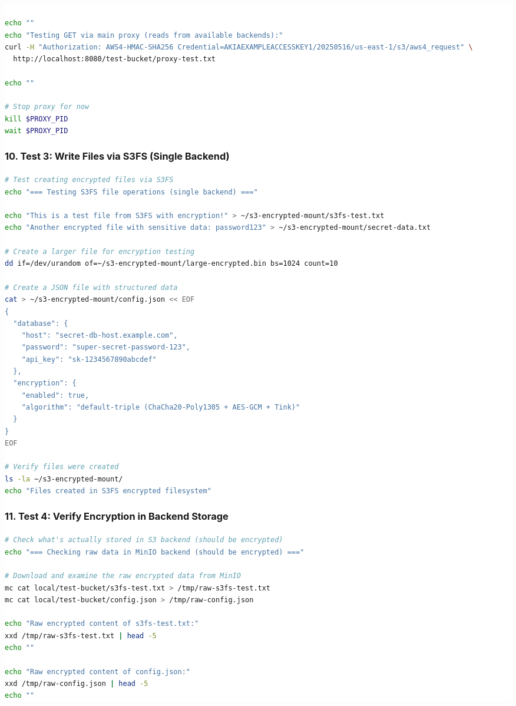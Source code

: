 ```bash

echo ""
echo "Testing GET via main proxy (reads from available backends):"
curl -H "Authorization: AWS4-HMAC-SHA256 Credential=AKIAEXAMPLEACCESSKEY1/20250516/us-east-1/s3/aws4_request" \
  http://localhost:8080/test-bucket/proxy-test.txt

echo ""

# Stop proxy for now
kill $PROXY_PID
wait $PROXY_PID
```

### 10. Test 3: Write Files via S3FS (Single Backend)

```bash
# Test creating encrypted files via S3FS
echo "=== Testing S3FS file operations (single backend) ==="

echo "This is a test file from S3FS with encryption!" > ~/s3-encrypted-mount/s3fs-test.txt
echo "Another encrypted file with sensitive data: password123" > ~/s3-encrypted-mount/secret-data.txt

# Create a larger file for encryption testing
dd if=/dev/urandom of=~/s3-encrypted-mount/large-encrypted.bin bs=1024 count=10

# Create a JSON file with structured data
cat > ~/s3-encrypted-mount/config.json << EOF
{
  "database": {
    "host": "secret-db-host.example.com",
    "password": "super-secret-password-123",
    "api_key": "sk-1234567890abcdef"
  },
  "encryption": {
    "enabled": true,
    "algorithm": "default-triple (ChaCha20-Poly1305 + AES-GCM + Tink)"
  }
}
EOF

# Verify files were created
ls -la ~/s3-encrypted-mount/
echo "Files created in S3FS encrypted filesystem"
```

### 11. Test 4: Verify Encryption in Backend Storage

```bash
# Check what's actually stored in S3 backend (should be encrypted)
echo "=== Checking raw data in MinIO backend (should be encrypted) ==="

# Download and examine the raw encrypted data from MinIO
mc cat local/test-bucket/s3fs-test.txt > /tmp/raw-s3fs-test.txt
mc cat local/test-bucket/config.json > /tmp/raw-config.json

echo "Raw encrypted content of s3fs-test.txt:"
xxd /tmp/raw-s3fs-test.txt | head -5
echo ""

echo "Raw encrypted content of config.json:"
xxd /tmp/raw-config.json | head -5
echo ""
```